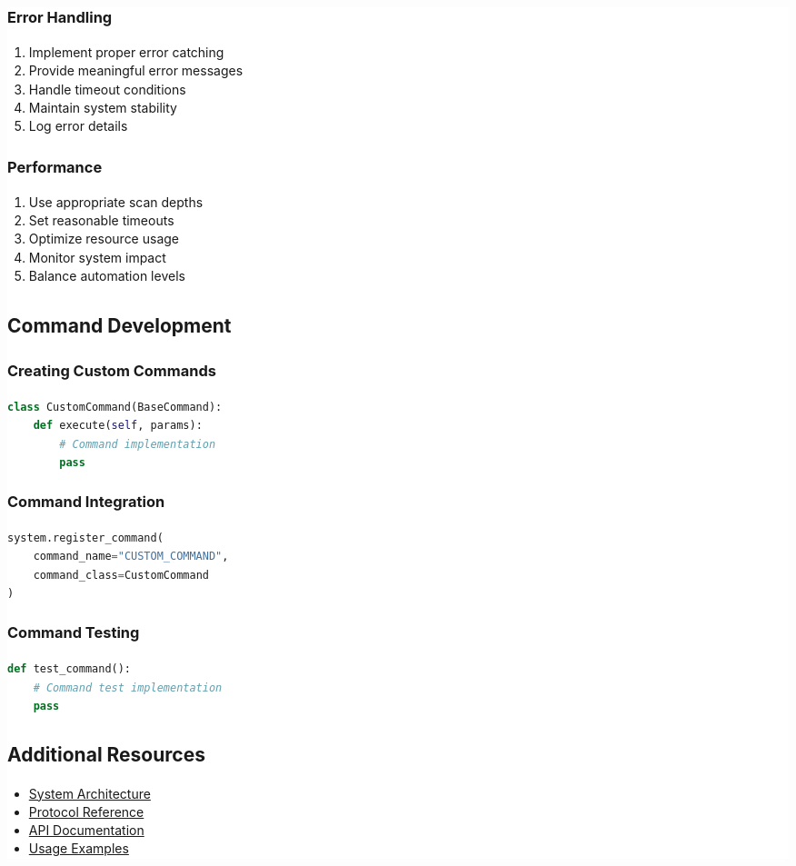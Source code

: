 ### Error Handling
1. Implement proper error catching
2. Provide meaningful error messages
3. Handle timeout conditions
4. Maintain system stability
5. Log error details

### Performance
1. Use appropriate scan depths
2. Set reasonable timeouts
3. Optimize resource usage
4. Monitor system impact
5. Balance automation levels

## Command Development

### Creating Custom Commands
```python
class CustomCommand(BaseCommand):
    def execute(self, params):
        # Command implementation
        pass
```

### Command Integration
```python
system.register_command(
    command_name="CUSTOM_COMMAND",
    command_class=CustomCommand
)
```

### Command Testing
```python
def test_command():
    # Command test implementation
    pass
```

## Additional Resources
- [System Architecture](SYSTEM_ARCHITECTURE.md)
- [Protocol Reference](PROTOCOLS.md)
- [API Documentation](API.md)
- [Usage Examples](EXAMPLES.md)
